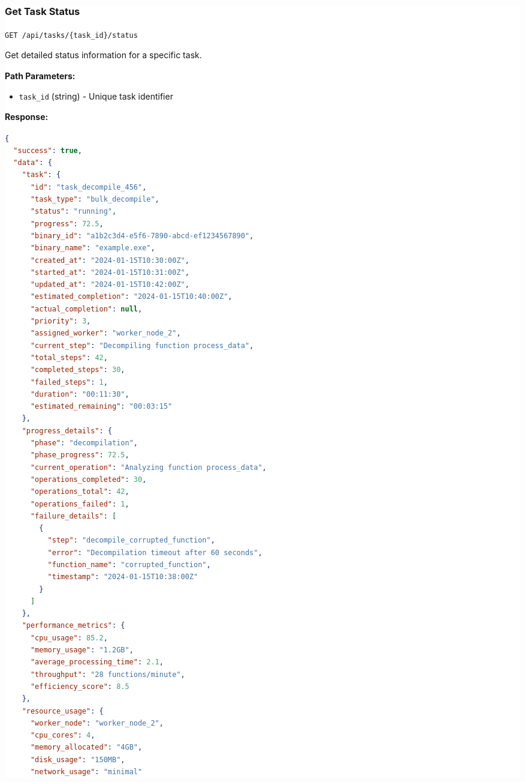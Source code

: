 ### **Get Task Status**
```http
GET /api/tasks/{task_id}/status
```

Get detailed status information for a specific task.

**Path Parameters:**
- `task_id` (string) - Unique task identifier

**Response:**
```json
{
  "success": true,
  "data": {
    "task": {
      "id": "task_decompile_456",
      "task_type": "bulk_decompile",
      "status": "running",
      "progress": 72.5,
      "binary_id": "a1b2c3d4-e5f6-7890-abcd-ef1234567890",
      "binary_name": "example.exe",
      "created_at": "2024-01-15T10:30:00Z",
      "started_at": "2024-01-15T10:31:00Z",
      "updated_at": "2024-01-15T10:42:00Z",
      "estimated_completion": "2024-01-15T10:40:00Z",
      "actual_completion": null,
      "priority": 3,
      "assigned_worker": "worker_node_2",
      "current_step": "Decompiling function process_data",
      "total_steps": 42,
      "completed_steps": 30,
      "failed_steps": 1,
      "duration": "00:11:30",
      "estimated_remaining": "00:03:15"
    },
    "progress_details": {
      "phase": "decompilation",
      "phase_progress": 72.5,
      "current_operation": "Analyzing function process_data",
      "operations_completed": 30,
      "operations_total": 42,
      "operations_failed": 1,
      "failure_details": [
        {
          "step": "decompile_corrupted_function",
          "error": "Decompilation timeout after 60 seconds",
          "function_name": "corrupted_function",
          "timestamp": "2024-01-15T10:38:00Z"
        }
      ]
    },
    "performance_metrics": {
      "cpu_usage": 85.2,
      "memory_usage": "1.2GB",
      "average_processing_time": 2.1,
      "throughput": "28 functions/minute",
      "efficiency_score": 8.5
    },
    "resource_usage": {
      "worker_node": "worker_node_2",
      "cpu_cores": 4,
      "memory_allocated": "4GB",
      "disk_usage": "150MB",
      "network_usage": "minimal"
```
